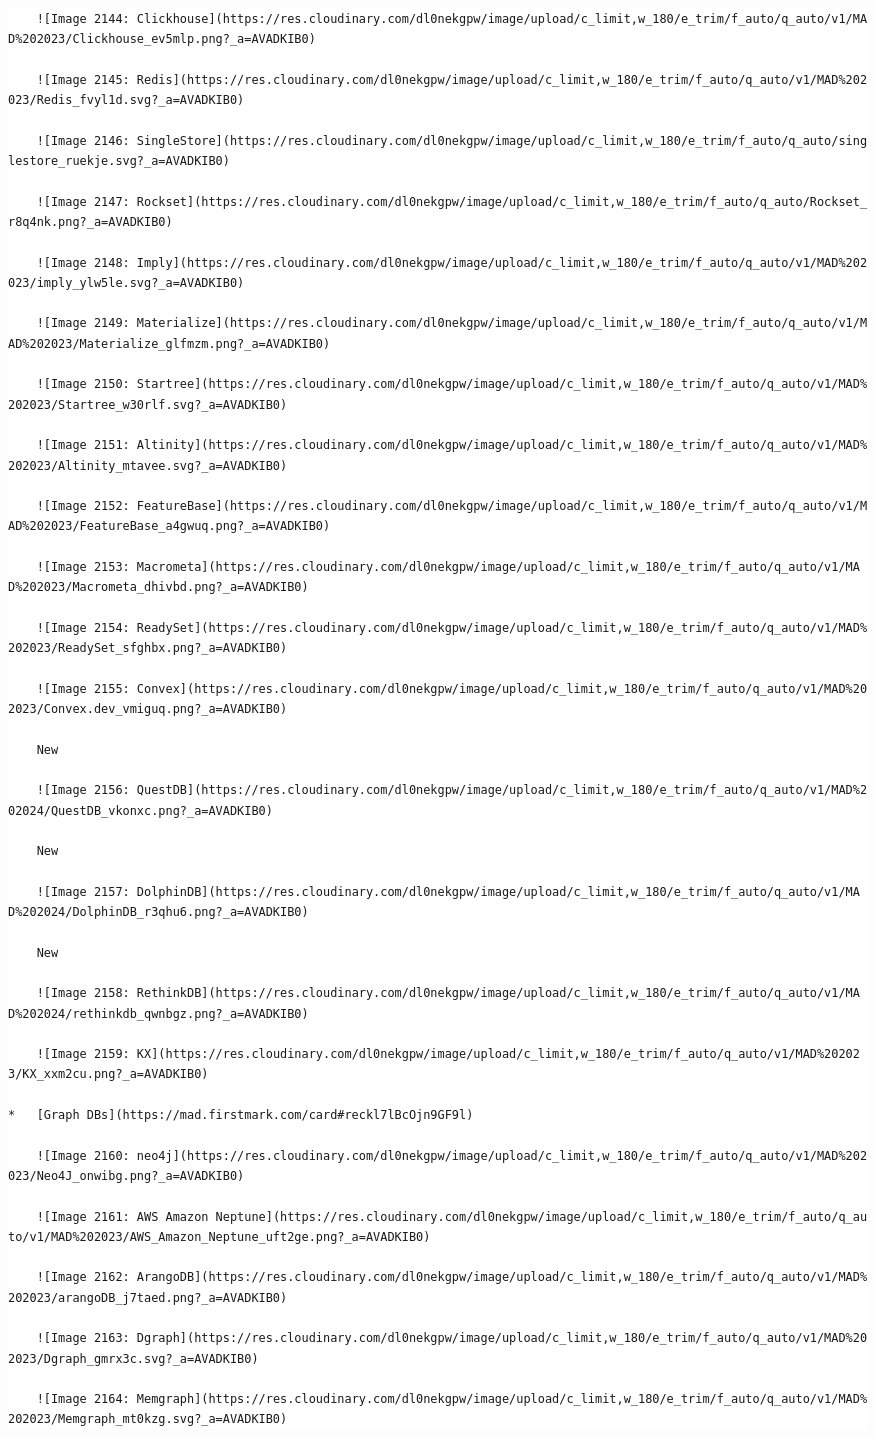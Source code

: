         ![Image 2144: Clickhouse](https://res.cloudinary.com/dl0nekgpw/image/upload/c_limit,w_180/e_trim/f_auto/q_auto/v1/MAD%202023/Clickhouse_ev5mlp.png?_a=AVADKIB0)
        
        ![Image 2145: Redis](https://res.cloudinary.com/dl0nekgpw/image/upload/c_limit,w_180/e_trim/f_auto/q_auto/v1/MAD%202023/Redis_fvyl1d.svg?_a=AVADKIB0)
        
        ![Image 2146: SingleStore](https://res.cloudinary.com/dl0nekgpw/image/upload/c_limit,w_180/e_trim/f_auto/q_auto/singlestore_ruekje.svg?_a=AVADKIB0)
        
        ![Image 2147: Rockset](https://res.cloudinary.com/dl0nekgpw/image/upload/c_limit,w_180/e_trim/f_auto/q_auto/Rockset_r8q4nk.png?_a=AVADKIB0)
        
        ![Image 2148: Imply](https://res.cloudinary.com/dl0nekgpw/image/upload/c_limit,w_180/e_trim/f_auto/q_auto/v1/MAD%202023/imply_ylw5le.svg?_a=AVADKIB0)
        
        ![Image 2149: Materialize](https://res.cloudinary.com/dl0nekgpw/image/upload/c_limit,w_180/e_trim/f_auto/q_auto/v1/MAD%202023/Materialize_glfmzm.png?_a=AVADKIB0)
        
        ![Image 2150: Startree](https://res.cloudinary.com/dl0nekgpw/image/upload/c_limit,w_180/e_trim/f_auto/q_auto/v1/MAD%202023/Startree_w30rlf.svg?_a=AVADKIB0)
        
        ![Image 2151: Altinity](https://res.cloudinary.com/dl0nekgpw/image/upload/c_limit,w_180/e_trim/f_auto/q_auto/v1/MAD%202023/Altinity_mtavee.svg?_a=AVADKIB0)
        
        ![Image 2152: FeatureBase](https://res.cloudinary.com/dl0nekgpw/image/upload/c_limit,w_180/e_trim/f_auto/q_auto/v1/MAD%202023/FeatureBase_a4gwuq.png?_a=AVADKIB0)
        
        ![Image 2153: Macrometa](https://res.cloudinary.com/dl0nekgpw/image/upload/c_limit,w_180/e_trim/f_auto/q_auto/v1/MAD%202023/Macrometa_dhivbd.png?_a=AVADKIB0)
        
        ![Image 2154: ReadySet](https://res.cloudinary.com/dl0nekgpw/image/upload/c_limit,w_180/e_trim/f_auto/q_auto/v1/MAD%202023/ReadySet_sfghbx.png?_a=AVADKIB0)
        
        ![Image 2155: Convex](https://res.cloudinary.com/dl0nekgpw/image/upload/c_limit,w_180/e_trim/f_auto/q_auto/v1/MAD%202023/Convex.dev_vmiguq.png?_a=AVADKIB0)
        
        New
        
        ![Image 2156: QuestDB](https://res.cloudinary.com/dl0nekgpw/image/upload/c_limit,w_180/e_trim/f_auto/q_auto/v1/MAD%202024/QuestDB_vkonxc.png?_a=AVADKIB0)
        
        New
        
        ![Image 2157: DolphinDB](https://res.cloudinary.com/dl0nekgpw/image/upload/c_limit,w_180/e_trim/f_auto/q_auto/v1/MAD%202024/DolphinDB_r3qhu6.png?_a=AVADKIB0)
        
        New
        
        ![Image 2158: RethinkDB](https://res.cloudinary.com/dl0nekgpw/image/upload/c_limit,w_180/e_trim/f_auto/q_auto/v1/MAD%202024/rethinkdb_qwnbgz.png?_a=AVADKIB0)
        
        ![Image 2159: KX](https://res.cloudinary.com/dl0nekgpw/image/upload/c_limit,w_180/e_trim/f_auto/q_auto/v1/MAD%202023/KX_xxm2cu.png?_a=AVADKIB0)
        
    *   [Graph DBs](https://mad.firstmark.com/card#reckl7lBcOjn9GF9l)
        
        ![Image 2160: neo4j](https://res.cloudinary.com/dl0nekgpw/image/upload/c_limit,w_180/e_trim/f_auto/q_auto/v1/MAD%202023/Neo4J_onwibg.png?_a=AVADKIB0)
        
        ![Image 2161: AWS Amazon Neptune](https://res.cloudinary.com/dl0nekgpw/image/upload/c_limit,w_180/e_trim/f_auto/q_auto/v1/MAD%202023/AWS_Amazon_Neptune_uft2ge.png?_a=AVADKIB0)
        
        ![Image 2162: ArangoDB](https://res.cloudinary.com/dl0nekgpw/image/upload/c_limit,w_180/e_trim/f_auto/q_auto/v1/MAD%202023/arangoDB_j7taed.png?_a=AVADKIB0)
        
        ![Image 2163: Dgraph](https://res.cloudinary.com/dl0nekgpw/image/upload/c_limit,w_180/e_trim/f_auto/q_auto/v1/MAD%202023/Dgraph_gmrx3c.svg?_a=AVADKIB0)
        
        ![Image 2164: Memgraph](https://res.cloudinary.com/dl0nekgpw/image/upload/c_limit,w_180/e_trim/f_auto/q_auto/v1/MAD%202023/Memgraph_mt0kzg.svg?_a=AVADKIB0)
        
